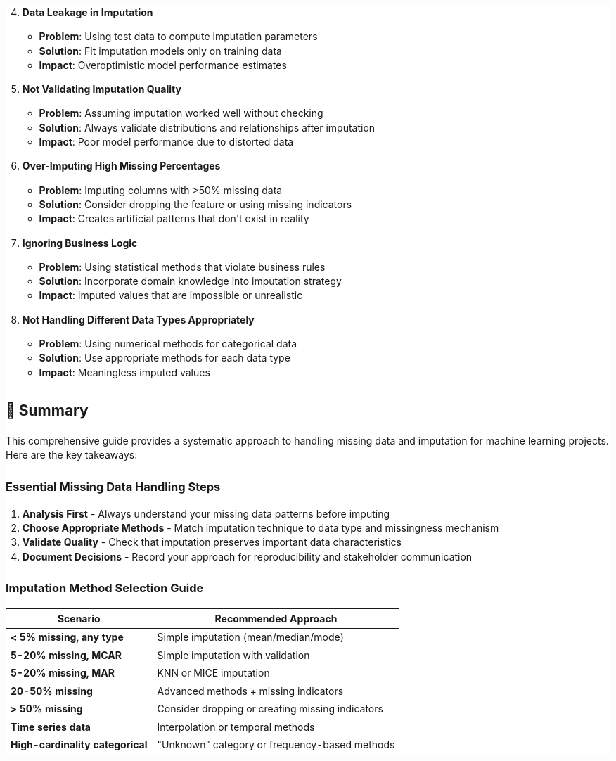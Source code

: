4. **Data Leakage in Imputation**
   - **Problem**: Using test data to compute imputation parameters
   - **Solution**: Fit imputation models only on training data
   - **Impact**: Overoptimistic model performance estimates

5. **Not Validating Imputation Quality**
   - **Problem**: Assuming imputation worked well without checking
   - **Solution**: Always validate distributions and relationships after imputation
   - **Impact**: Poor model performance due to distorted data

6. **Over-Imputing High Missing Percentages**
   - **Problem**: Imputing columns with >50% missing data
   - **Solution**: Consider dropping the feature or using missing indicators
   - **Impact**: Creates artificial patterns that don't exist in reality

7. **Ignoring Business Logic**
   - **Problem**: Using statistical methods that violate business rules
   - **Solution**: Incorporate domain knowledge into imputation strategy
   - **Impact**: Imputed values that are impossible or unrealistic

8. **Not Handling Different Data Types Appropriately**
   - **Problem**: Using numerical methods for categorical data
   - **Solution**: Use appropriate methods for each data type
   - **Impact**: Meaningless imputed values

## 📝 Summary

This comprehensive guide provides a systematic approach to handling missing data and imputation for machine learning projects. Here are the key takeaways:

### Essential Missing Data Handling Steps

1. **Analysis First** - Always understand your missing data patterns before imputing
2. **Choose Appropriate Methods** - Match imputation technique to data type and missingness mechanism
3. **Validate Quality** - Check that imputation preserves important data characteristics
4. **Document Decisions** - Record your approach for reproducibility and stakeholder communication

### Imputation Method Selection Guide

| Scenario | Recommended Approach |
|----------|---------------------|
| **< 5% missing, any type** | Simple imputation (mean/median/mode) |
| **5-20% missing, MCAR** | Simple imputation with validation |
| **5-20% missing, MAR** | KNN or MICE imputation |
| **20-50% missing** | Advanced methods + missing indicators |
| **> 50% missing** | Consider dropping or creating missing indicators |
| **Time series data** | Interpolation or temporal methods |
| **High-cardinality categorical** | "Unknown" category or frequency-based methods |
